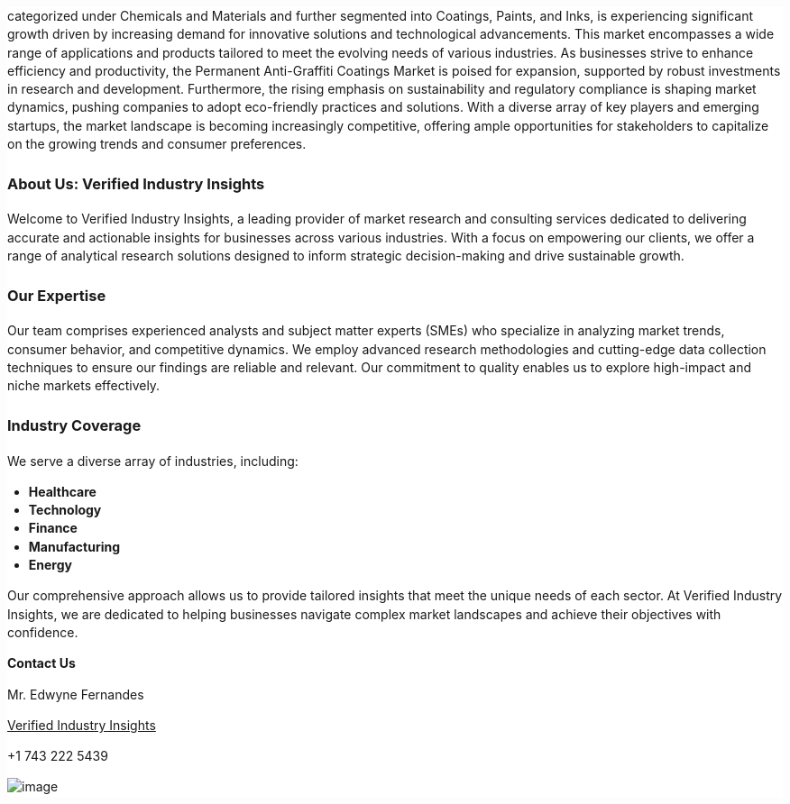 categorized under Chemicals and Materials and further segmented into Coatings, Paints, and Inks, is experiencing significant growth driven by increasing demand for innovative solutions and technological advancements. This market encompasses a wide range of applications and products tailored to meet the evolving needs of various industries. As businesses strive to enhance efficiency and productivity, the Permanent Anti-Graffiti Coatings Market is poised for expansion, supported by robust investments in research and development. Furthermore, the rising emphasis on sustainability and regulatory compliance is shaping market dynamics, pushing companies to adopt eco-friendly practices and solutions. With a diverse array of key players and emerging startups, the market landscape is becoming increasingly competitive, offering ample opportunities for stakeholders to capitalize on the growing trends and consumer preferences.</p><h3>About Us: Verified Industry Insights</h3><p>Welcome to Verified Industry Insights, a leading provider of market research and consulting services dedicated to delivering accurate and actionable insights for businesses across various industries. With a focus on empowering our clients, we offer a range of analytical research solutions designed to inform strategic decision-making and drive sustainable growth.</p><h3>Our Expertise</h3><p>Our team comprises experienced analysts and subject matter experts (SMEs) who specialize in analyzing market trends, consumer behavior, and competitive dynamics. We employ advanced research methodologies and cutting-edge data collection techniques to ensure our findings are reliable and relevant. Our commitment to quality enables us to explore high-impact and niche markets effectively.</p><h3>Industry Coverage</h3><p>We serve a diverse array of industries, including:</p><ul><li><strong>Healthcare</strong></li><li><strong>Technology</strong></li><li><strong>Finance</strong></li><li><strong>Manufacturing</strong></li><li><strong>Energy</strong></li></ul><p>Our comprehensive approach allows us to provide tailored insights that meet the unique needs of each sector. At Verified Industry Insights, we are dedicated to helping businesses navigate complex market landscapes and achieve their objectives with confidence.</p><p><strong>Contact Us</strong></p><p>Mr. Edwyne Fernandes</p><p><a href="https://www.verifiedindustryinsights.com/">Verified Industry Insights</a></p><p>+1 743 222 5439</p>
![image](https://github.com/user-attachments/assets/c5e3a97e-0b37-4c0f-94f1-79a57dc9a43d)

